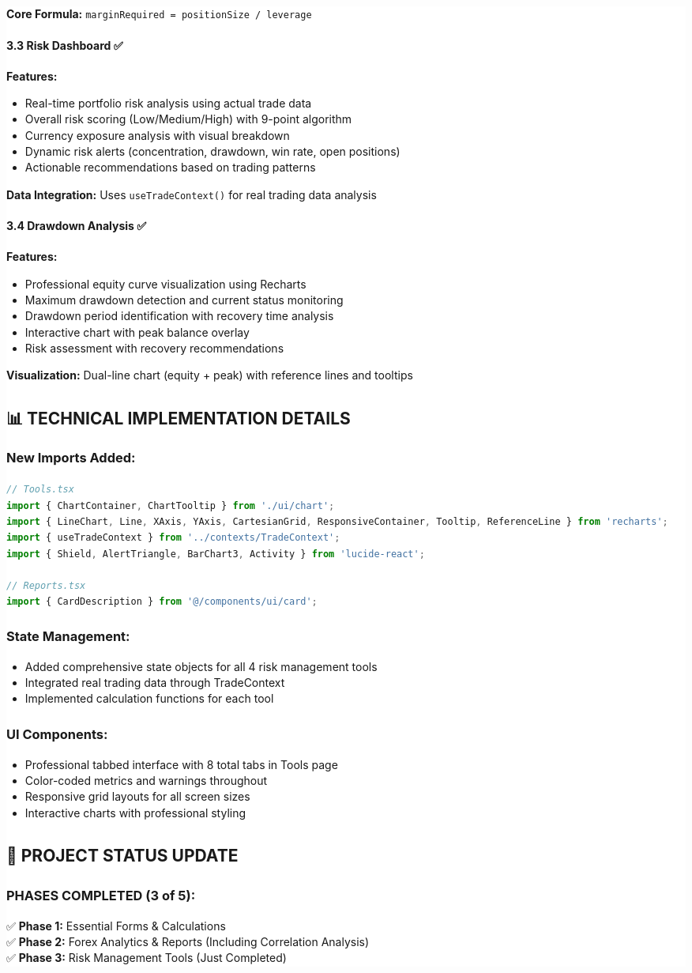 **Core Formula:** `marginRequired = positionSize / leverage`

#### 3.3 Risk Dashboard ✅
**Features:**
- Real-time portfolio risk analysis using actual trade data
- Overall risk scoring (Low/Medium/High) with 9-point algorithm
- Currency exposure analysis with visual breakdown
- Dynamic risk alerts (concentration, drawdown, win rate, open positions)
- Actionable recommendations based on trading patterns

**Data Integration:** Uses `useTradeContext()` for real trading data analysis

#### 3.4 Drawdown Analysis ✅
**Features:**
- Professional equity curve visualization using Recharts
- Maximum drawdown detection and current status monitoring
- Drawdown period identification with recovery time analysis
- Interactive chart with peak balance overlay
- Risk assessment with recovery recommendations

**Visualization:** Dual-line chart (equity + peak) with reference lines and tooltips

## 📊 TECHNICAL IMPLEMENTATION DETAILS

### **New Imports Added:**
```typescript
// Tools.tsx
import { ChartContainer, ChartTooltip } from './ui/chart';
import { LineChart, Line, XAxis, YAxis, CartesianGrid, ResponsiveContainer, Tooltip, ReferenceLine } from 'recharts';
import { useTradeContext } from '../contexts/TradeContext';
import { Shield, AlertTriangle, BarChart3, Activity } from 'lucide-react';

// Reports.tsx  
import { CardDescription } from '@/components/ui/card';
```

### **State Management:**
- Added comprehensive state objects for all 4 risk management tools
- Integrated real trading data through TradeContext
- Implemented calculation functions for each tool

### **UI Components:**
- Professional tabbed interface with 8 total tabs in Tools page
- Color-coded metrics and warnings throughout
- Responsive grid layouts for all screen sizes
- Interactive charts with professional styling

## 🎯 PROJECT STATUS UPDATE

### **PHASES COMPLETED (3 of 5):**
✅ **Phase 1:** Essential Forms & Calculations  
✅ **Phase 2:** Forex Analytics & Reports (Including Correlation Analysis)  
✅ **Phase 3:** Risk Management Tools (Just Completed)
